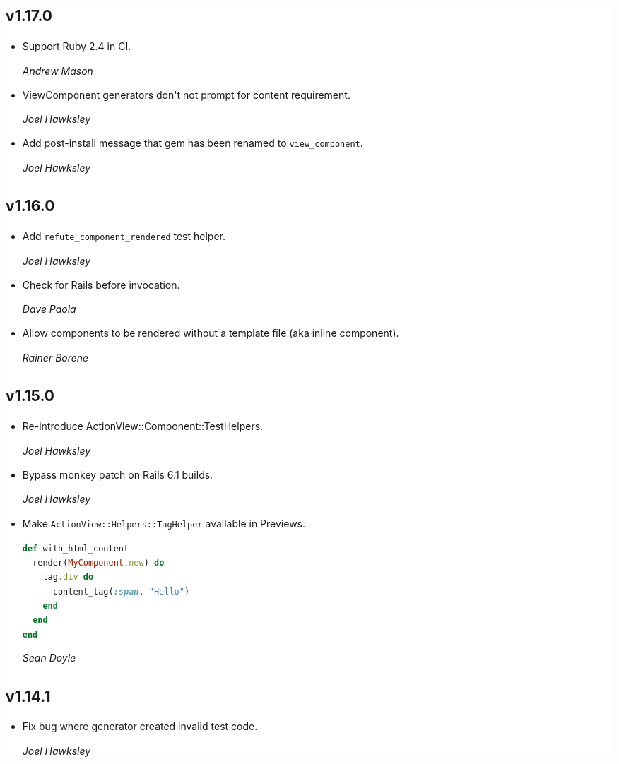 ## v1.17.0

* Support Ruby 2.4 in CI.

    *Andrew Mason*

* ViewComponent generators don't not prompt for content requirement.

    *Joel Hawksley*

* Add post-install message that gem has been renamed to `view_component`.

    *Joel Hawksley*

## v1.16.0

* Add `refute_component_rendered` test helper.

    *Joel Hawksley*

* Check for Rails before invocation.

    *Dave Paola*

* Allow components to be rendered without a template file (aka inline component).

    *Rainer Borene*

## v1.15.0

* Re-introduce ActionView::Component::TestHelpers.

    *Joel Hawksley*

* Bypass monkey patch on Rails 6.1 builds.

    *Joel Hawksley*

* Make `ActionView::Helpers::TagHelper` available in Previews.

    ```ruby
    def with_html_content
      render(MyComponent.new) do
        tag.div do
          content_tag(:span, "Hello")
        end
      end
    end
    ```

    *Sean Doyle*

## v1.14.1

* Fix bug where generator created invalid test code.

    *Joel Hawksley*
